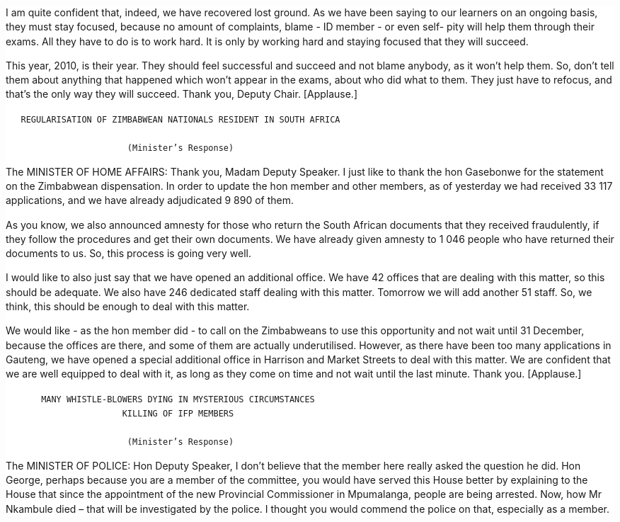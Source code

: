 I am quite confident that, indeed, we have recovered lost ground. As we
have been saying to our learners on an ongoing basis, they must stay
focused, because no amount of complaints, blame - ID member - or even self-
pity will help them through their exams. All they have to do is to work
hard. It is only by working hard and staying focused that they will
succeed.

This year, 2010, is their year. They should feel successful and succeed and
not blame anybody, as it won’t help them. So, don’t tell them about
anything that happened which won’t appear in the exams, about who did what
to them. They just have to refocus, and that’s the only way they will
succeed. Thank you, Deputy Chair. [Applause.]

       REGULARISATION OF ZIMBABWEAN NATIONALS RESIDENT IN SOUTH AFRICA

                            (Minister’s Response)

The MINISTER OF HOME AFFAIRS: Thank you, Madam Deputy Speaker. I just like
to thank the hon Gasebonwe for the statement on the Zimbabwean
dispensation. In order to update the hon member and other members, as of
yesterday we had received 33 117 applications, and we have already
adjudicated 9 890 of them.

As you know, we also announced amnesty for those who return the South
African documents that they received fraudulently, if they follow the
procedures and get their own documents. We have already given amnesty to
1 046 people who have returned their documents to us. So, this process is
going very well.

I would like to also just say that we have opened an additional office. We
have 42 offices that are dealing with this matter, so this should be
adequate. We also have 246 dedicated staff dealing with this matter.
Tomorrow we will add another 51 staff. So, we think, this should be enough
to deal with this matter.

We would like - as the hon member did - to call on the Zimbabweans to use
this opportunity and not wait until 31 December, because the offices are
there, and some of them are actually underutilised. However, as there have
been too many applications in Gauteng, we have opened a special additional
office in Harrison and Market Streets to deal with this matter. We are
confident that we are well equipped to deal with it, as long as they come
on time and not wait until the last minute. Thank you. [Applause.]

           MANY WHISTLE-BLOWERS DYING IN MYSTERIOUS CIRCUMSTANCES
                           KILLING OF IFP MEMBERS

                            (Minister’s Response)

The MINISTER OF POLICE: Hon Deputy Speaker, I don’t believe that the member
here really asked the question he did. Hon George, perhaps because you are
a member of the committee, you would have served this House better by
explaining to the House that since the appointment of the new Provincial
Commissioner in Mpumalanga, people are being arrested. Now, how Mr Nkambule
died – that will be investigated by the police. I thought you would commend
the police on that, especially as a member.
